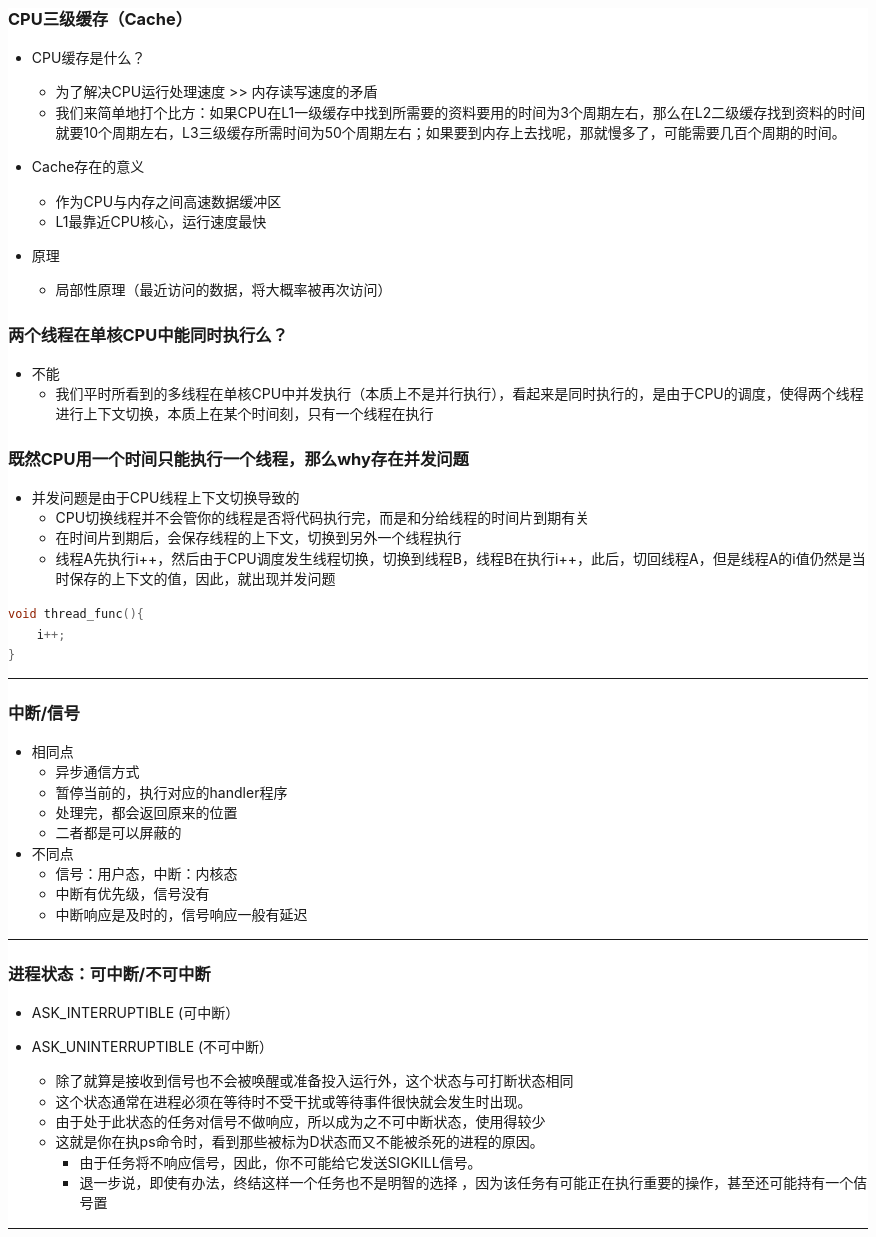 ### CPU三级缓存（Cache）

- CPU缓存是什么？
  - 为了解决CPU运行处理速度 >> 内存读写速度的矛盾
  - 我们来简单地打个比方：如果CPU在L1一级缓存中找到所需要的资料要用的时间为3个周期左右，那么在L2二级缓存找到资料的时间就要10个周期左右，L3三级缓存所需时间为50个周期左右；如果要到内存上去找呢，那就慢多了，可能需要几百个周期的时间。

- Cache存在的意义
  - 作为CPU与内存之间高速数据缓冲区
  - L1最靠近CPU核心，运行速度最快
- 原理
  - 局部性原理（最近访问的数据，将大概率被再次访问）

### 两个线程在单核CPU中能同时执行么？

- 不能
  - 我们平时所看到的多线程在单核CPU中并发执行（本质上不是并行执行），看起来是同时执行的，是由于CPU的调度，使得两个线程进行上下文切换，本质上在某个时间刻，只有一个线程在执行

### 既然CPU用一个时间只能执行一个线程，那么why存在并发问题

- 并发问题是由于CPU线程上下文切换导致的
  - CPU切换线程并不会管你的线程是否将代码执行完，而是和分给线程的时间片到期有关
  - 在时间片到期后，会保存线程的上下文，切换到另外一个线程执行
  - 线程A先执行i++，然后由于CPU调度发生线程切换，切换到线程B，线程B在执行i++，此后，切回线程A，但是线程A的i值仍然是当时保存的上下文的值，因此，就出现并发问题

```c++
void thread_func(){
    i++;
}
```

---

### 中断/信号

- 相同点
  - 异步通信方式
  - 暂停当前的，执行对应的handler程序
  - 处理完，都会返回原来的位置
  - 二者都是可以屏蔽的
- 不同点
  - 信号：用户态，中断：内核态
  - 中断有优先级，信号没有
  - 中断响应是及时的，信号响应一般有延迟



---

### 进程状态：可中断/不可中断

- ASK_INTERRUPTIBLE (可中断）

- ASK_UNINTERRUPTIBLE (不可中断）
  - 除了就算是接收到信号也不会被唤醒或准备投入运行外，这个状态与可打断状态相同
  - 这个状态通常在进程必须在等待时不受干扰或等待事件很快就会发生时出现。
  - 由于处于此状态的任务对信号不做响应，所以成为之不可中断状态，使用得较少
  - 这就是你在执ps命令时，看到那些被标为D状态而又不能被杀死的进程的原因。
    - 由于任务将不响应信号，因此，你不可能给它发送SIGKILL信号。
    - 退一步说，即使有办法，终结这样一个任务也不是明智的选择 ，因为该任务有可能正在执行重要的操作，甚至还可能持有一个佶号置

---